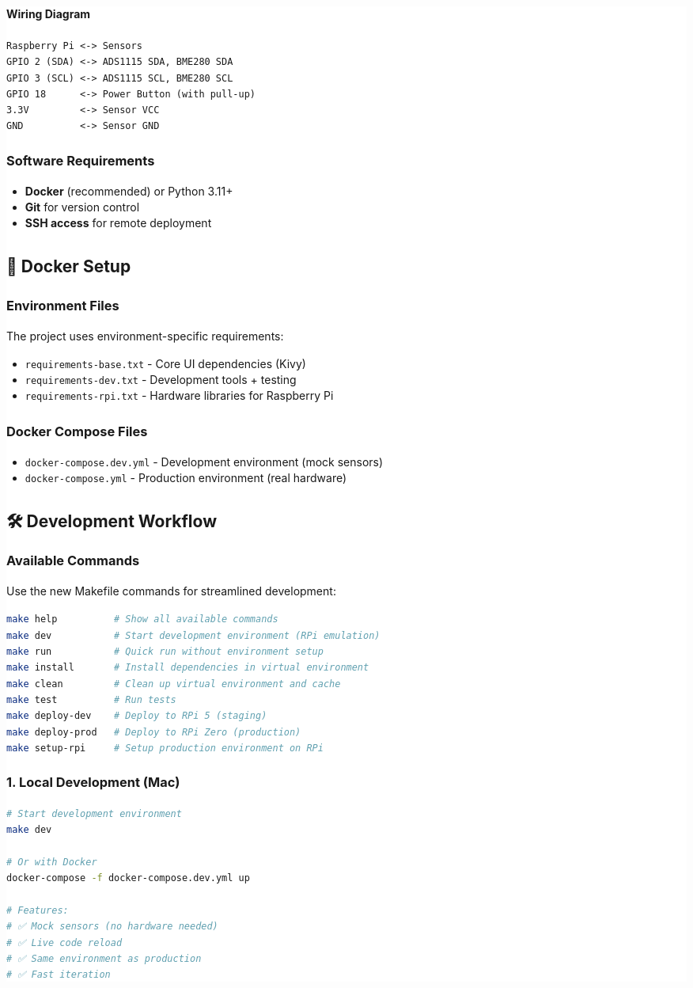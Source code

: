 #### Wiring Diagram
```
Raspberry Pi <-> Sensors
GPIO 2 (SDA) <-> ADS1115 SDA, BME280 SDA
GPIO 3 (SCL) <-> ADS1115 SCL, BME280 SCL
GPIO 18      <-> Power Button (with pull-up)
3.3V         <-> Sensor VCC
GND          <-> Sensor GND
```

### Software Requirements

- **Docker** (recommended) or Python 3.11+
- **Git** for version control
- **SSH access** for remote deployment

## 🐳 Docker Setup

### Environment Files

The project uses environment-specific requirements:

- `requirements-base.txt` - Core UI dependencies (Kivy)
- `requirements-dev.txt` - Development tools + testing
- `requirements-rpi.txt` - Hardware libraries for Raspberry Pi

### Docker Compose Files

- `docker-compose.dev.yml` - Development environment (mock sensors)
- `docker-compose.yml` - Production environment (real hardware)

## 🛠️ Development Workflow

### Available Commands

Use the new Makefile commands for streamlined development:

```bash
make help          # Show all available commands
make dev           # Start development environment (RPi emulation)
make run           # Quick run without environment setup
make install       # Install dependencies in virtual environment
make clean         # Clean up virtual environment and cache
make test          # Run tests
make deploy-dev    # Deploy to RPi 5 (staging)
make deploy-prod   # Deploy to RPi Zero (production)
make setup-rpi     # Setup production environment on RPi
```

### 1. Local Development (Mac)

```bash
# Start development environment
make dev

# Or with Docker
docker-compose -f docker-compose.dev.yml up

# Features:
# ✅ Mock sensors (no hardware needed)
# ✅ Live code reload
# ✅ Same environment as production
# ✅ Fast iteration
```
